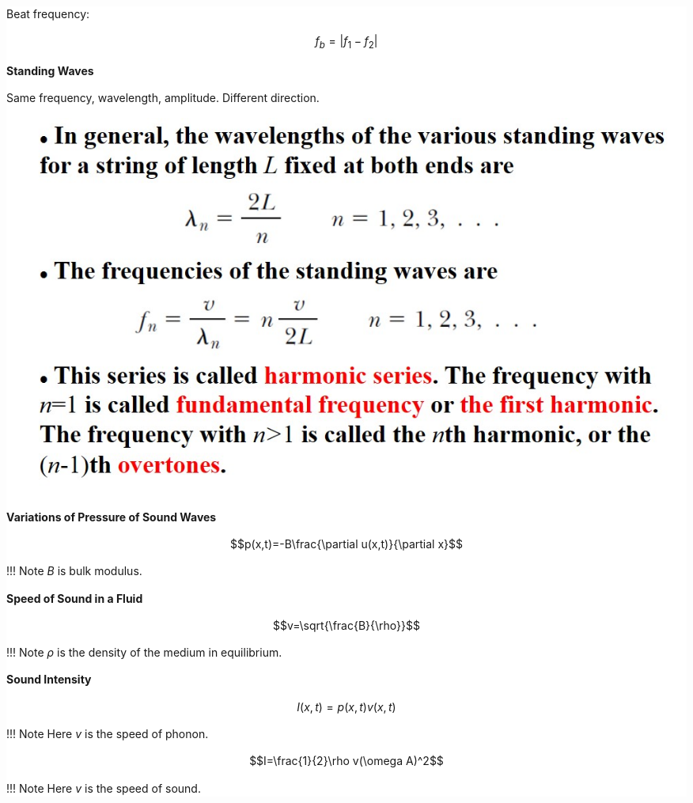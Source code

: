 Beat frequency: 

$$f_b=|f_1-f_2|$$

**Standing Waves**

Same frequency, wavelength, amplitude. Different direction.

![alt text](image/20.jpg)

**Variations of Pressure of Sound Waves**

$$p(x,t)=-B\frac{\partial u(x,t)}{\partial x}$$

!!! Note
    $B$ is bulk modulus.

**Speed of Sound in a Fluid**

$$v=\sqrt{\frac{B}{\rho}}$$

!!! Note
$\rho$ is the density of the medium in equilibrium.

**Sound Intensity**

$$I(x,t)=p(x,t)v(x,t)$$

!!! Note
    Here $v$ is the speed of phonon.

$$I=\frac{1}{2}\rho v(\omega A)^2$$

!!! Note
    Here $v$ is the speed of sound.
